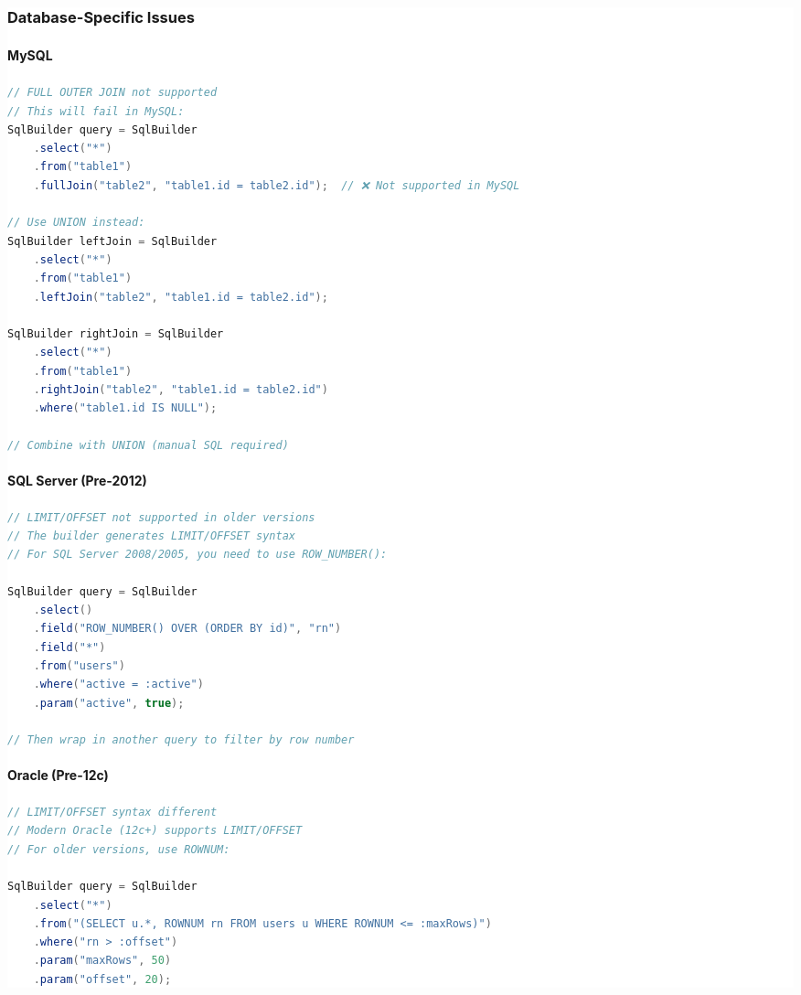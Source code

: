 ### Database-Specific Issues

#### MySQL
```java
// FULL OUTER JOIN not supported
// This will fail in MySQL:
SqlBuilder query = SqlBuilder
    .select("*")
    .from("table1")
    .fullJoin("table2", "table1.id = table2.id");  // ❌ Not supported in MySQL

// Use UNION instead:
SqlBuilder leftJoin = SqlBuilder
    .select("*")
    .from("table1")
    .leftJoin("table2", "table1.id = table2.id");

SqlBuilder rightJoin = SqlBuilder
    .select("*")
    .from("table1")
    .rightJoin("table2", "table1.id = table2.id")
    .where("table1.id IS NULL");

// Combine with UNION (manual SQL required)
```

#### SQL Server (Pre-2012)
```java
// LIMIT/OFFSET not supported in older versions
// The builder generates LIMIT/OFFSET syntax
// For SQL Server 2008/2005, you need to use ROW_NUMBER():

SqlBuilder query = SqlBuilder
    .select()
    .field("ROW_NUMBER() OVER (ORDER BY id)", "rn")
    .field("*")
    .from("users")
    .where("active = :active")
    .param("active", true);

// Then wrap in another query to filter by row number
```

#### Oracle (Pre-12c)
```java
// LIMIT/OFFSET syntax different
// Modern Oracle (12c+) supports LIMIT/OFFSET
// For older versions, use ROWNUM:

SqlBuilder query = SqlBuilder
    .select("*")
    .from("(SELECT u.*, ROWNUM rn FROM users u WHERE ROWNUM <= :maxRows)")
    .where("rn > :offset")
    .param("maxRows", 50)
    .param("offset", 20);
```
